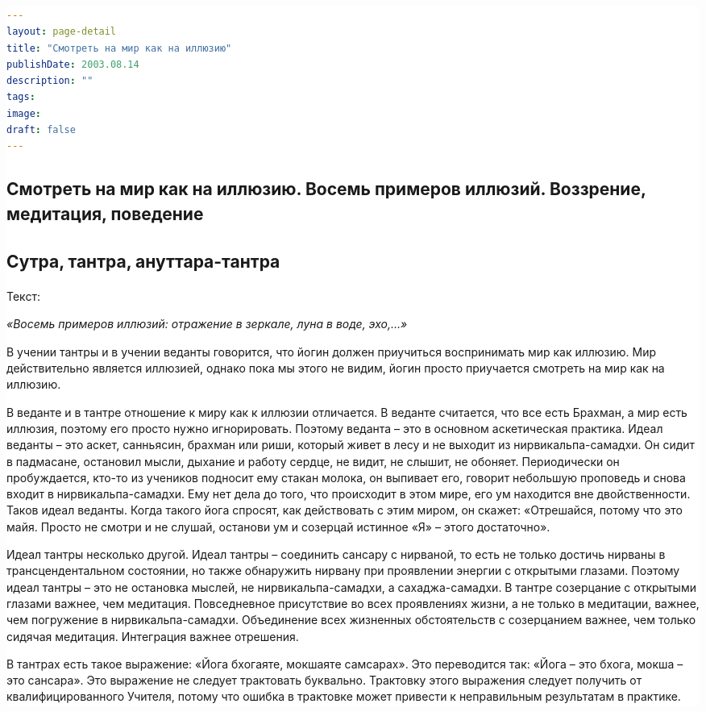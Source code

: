 ```yaml
---
layout: page-detail
title: "Смотреть на мир как на иллюзию"
publishDate: 2003.08.14
description: ""
tags:
image:
draft: false
---
```


<audio title="2003.08.14 - Смотреть на мир как на иллюзию.mp3" src="/upload/iblock/f6c/f6cfdfe528a1cd118239cccd99467609.mp3" controls=""></audio>

## **Смотреть на мир как на иллюзию. Восемь примеров иллюзий.** **Воззрение, медитация, поведение**

## **Сутра, тантра, ануттара-тантра**

  
 Текст:

_«Восемь примеров иллюзий: отражение в зеркале, луна в воде, эхо,…»_ 

  
 В учении тантры и в учении веданты говорится, что йогин должен приучиться воспринимать мир как иллюзию. Мир действительно является иллюзией, однако пока мы этого не видим, йогин просто приучается смотреть на мир как на иллюзию.

  
 В веданте и в тантре отношение к миру как к иллюзии отличается. В веданте считается, что все есть Брахман, а мир есть иллюзия, поэтому его просто нужно игнорировать. Поэтому веданта – это в основном аскетическая практика. Идеал веданты – это аскет, санньясин, брахман или риши, который живет в лесу и не выходит из нирвикальпа-самадхи. Он сидит в падмасане, остановил мысли, дыхание и работу сердце, не видит, не слышит, не обоняет. Периодически он пробуждается, кто-то из учеников подносит ему стакан молока, он выпивает его, говорит небольшую проповедь и снова входит в нирвикальпа-самадхи. Ему нет дела до того, что происходит в этом мире, его ум находится вне двойственности. Таков идеал веданты. Когда такого йога спросят, как действовать с этим миром, он скажет: «Отрешайся, потому что это майя. Просто не смотри и не слушай, останови ум и созерцай истинное «Я» – этого достаточно».

  
 Идеал тантры несколько другой. Идеал тантры – соединить сансару с нирваной, то есть не только достичь нирваны в трансцендентальном состоянии, но также обнаружить нирвану при проявлении энергии с открытыми глазами. Поэтому идеал тантры – это не остановка мыслей, не нирвикальпа-самадхи, а сахаджа-самадхи. В тантре созерцание с открытыми глазами важнее, чем медитация. Повседневное присутствие во всех проявлениях жизни, а не только в медитации, важнее, чем погружение в нирвикальпа-самадхи. Объединение всех жизненных обстоятельств с созерцанием важнее, чем только сидячая медитация. Интеграция важнее отрешения.

  
 В тантрах есть такое выражение: «Йога бхогаяте, мокшаяте самсарах». Это переводится так: «Йога – это бхога, мокша – это сансара». Это выражение не следует трактовать буквально. Трактовку этого выражения следует получить от квалифицированного Учителя, потому что ошибка в трактовке может привести к неправильным результатам в практике.
